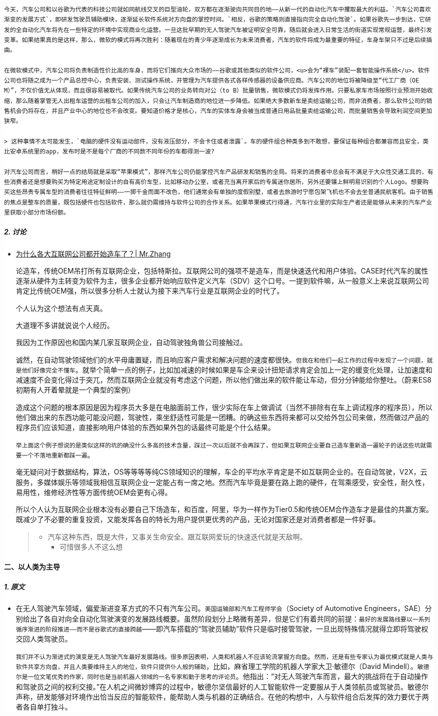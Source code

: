     今天，汽车公司和以谷歌为代表的科技公司就如同航线交叉的巨型油轮，双方都在逐渐驶向共同目的地——从新一代的自动化汽车中攫取最大的利益。`汽车公司喜欢渐变的发展方式`，即研发驾驶员辅助模块，逐渐延长软件系统对方向盘的掌控时间。`相反，谷歌的策略则直接指向完全自动化驾驶`。如果谷歌先一步到达，它研发的全自动化汽车将先在一些特定的环境中实现商业化运营。一旦这批早期的无人驾驶汽车被证明安全可靠，随后就会进入日常生活的街道实现常规运营，最终引发变革。如果结果真的是这样，那么，微软的模式将再次胜利：随着现在的青少年逐渐成长为未来消费者，汽车的软件将成为最重要的特征，车身车架只不过是后续插曲。

    在微软模式中，汽车公司将负责制造性价比高的车身，而将它们推向大众市场的——谷歌或其他类似的软件公司，<u>会为“裸车”装配一套智能操作系统</u>。软件公司也将随之成为一个产品总控中心，负责安装、测试操作系统，并管理为汽车提供各式各样传感器的设备供应商。汽车公司的地位将被降级至“代工厂商（OEM）”，不仅价值无从体现，而且很容易被取代。如果传统汽车公司的业务转向对公（to B）批量销售，微软模式仍将发挥作用。只要私家车市场按照行业预测开始收缩，那么随着掌管无人出租车运营的出租车公司的加入，只会让汽车制造商的地位进一步降低。如果绝大多数新车是卖给运输公司，而非消费者，那么软件公司的销售机会仍将存在，并且产业中心的地位也不会改变。要知道价格才是核心，汽车的实体车身会被当成普通日用品批量卖给运输公司，而批量销售会导致利润空间更加狭窄。

    > 这种事情不太可能发生，`电脑的硬件没有运动部件，没有液压部分，不会卡住或者泄露`。车的硬件组合种类多到不敢想，要保证每种组合都兼容而且安全，类比安卓系统里的app，发布时是不是每个厂商的不同款不同年份的车都得测一波?

    对汽车公司而言，稍好一点的结局就是采取“苹果模式”，那样汽车公司仍能掌控汽车产品研发和销售的全局。将来的消费者中总会有不满足于大众性交通工具的，有些消费者还是想要购买为特定用途定制设计的自有高价车型，比如移动办公室，或者充当离开家后的专属迷你居所，另外还要镶上鲜明易识别的个人Logo。想要购买这些昂贵专属车型的消费者往往特征鲜明——一掷千金而面不改色，他们通常会有单独的度假别墅，或者去旅游时宁愿包架飞机也不会去坐普通民航客机。由于销售的焦点是整车的质量，既包括硬件也包括软件，那么就仍需维持与软件公司的合作关系。如果苹果模式行得通，汽车行业里的实际生产者还是能够从未来的汽车产业里获取小部分市场份额。

##### 2. 讨论

- [为什么各大互联网公司都开始造车了？| Mr.Zhang](https://www.zhihu.com/question/445226182/answer/1742835813)

  论造车，传统OEM吊打所有互联网企业，包括特斯拉。互联网公司的强项不是造车，而是快速迭代和用户体验。CASE时代汽车的属性逐渐从硬件为主转变为软件为主，很多企业都开始响应软件定义汽车（SDV）这个口号。一提到软件嘛，从一般意义上来说互联网公司肯定比传统OEM强，所以很多分析人士就认为接下来汽车行业是互联网企业的时代了。
  
  个人认为这个想法有点天真。
  
  大道理不多讲就说说个人经历。
  
  我因为工作原因也和国内某几家互联网企业，自动驾驶独角兽公司接触过。
  
  诚然，在自动驾驶领域他们的水平毋庸置疑，而且响应客户需求和解决问题的速度都很快。`但我在和他们一起工作的过程中发现了一个问题，就是他们好像完全不懂车`。就举个简单一点的例子，比如加减速的时候如果是车企来设计扭矩请求肯定会加上一定的缓变化处理，让加速度和减速度不会变化得过于突兀，然而互联网企业就没有考虑这个问题，所以他们做出来的软件能让车动，但分分钟能给你整吐。（蔚来ES8初期有人开着晕就是一个典型的案例）
  
  造成这个问题的根本原因是因为程序员大多是在电脑面前工作，很少实际在车上做调试（当然不排除有在车上调试程序的程序员），所以他们做出来的东西功能可能没问题，驾驶性，乘坐舒适性可能是一团糟。的确这些东西将来都可以交给外包公司来做，然而做过产品的程序员们应该知道，直接影响用户体验的东西如果外包的话最终可能是个什么结果。
  
  `举上面这个例子想说的是类似这样的坑的确没什么多高的技术含量，踩过一次以后就不会再踩了，但如果互联网企业要自己造车重新造一遍轮子的话这些坑就需要一个不落地重新都踩一遍`。
  
  毫无疑问对于数据结构，算法，OS等等等等纯CS领域知识的理解，车企的平均水平肯定是不如互联网企业的。在自动驾驶，V2X，云服务，多媒体娱乐等领域我相信互联网企业一定能占有一席之地。然而汽车毕竟是要在路上跑的硬件，在驾乘感受，安全性，耐久性，易用性，维修经济性等方面传统OEM会更有心得。
  
  所以个人认为互联网企业根本没有必要自己下场造车，和百度，阿里，华为一样作为Tier0.5和传统OEM合作造车才是最佳的共赢方案。既减少了不必要的重复投资，又能发挥各自的特长为用户提供更优秀的产品，无论对国家还是对消费者都是一件好事。
  
  > - 汽车这种东西，既是大件，又事关生命安全。跟互联网爱玩的快速迭代就是天敌啊。
  >   - 可惜很多人不这么想



#### 二、以人类为主导

##### 1. 原文

- 在无人驾驶汽车领域，偏爱渐进变革方式的不只有汽车公司。`美国运输部和汽车工程师学会`（Society of Automotive Engineers，SAE）分别给出了各自对向全自动化驾驶演变的发展路线概要。虽然阶段划分上略微有差异，但是它们有着共同的前提：`最好的发展路线要以一系列循序渐进的阶段推进——而不是谷歌式的直接跨越`——即汽车搭载的“驾驶员辅助”软件只是临时接管驾驶，一旦出现特殊情况就得立即将驾驶权交回人类驾驶员。

  `我们并不认为渐进式的演变是无人驾驶汽车最好发展路线。很多原因表明，人类和机器人不应该轮流掌握方向盘`。`然而，还是有些专家认为最优模式就是人类与软件共享方向盘，并且人类要维持主人的地位，软件只提供仆人般的辅助`，比如，麻省理工学院的机器人学家大卫·敏德尔（David Mindell）。`敏德尔是一位文笔优秀的作家，同时也是当前机器人领域的一名专家和勤于思考的评论员`。他指出：“对无人驾驶汽车而言，最大的挑战将在于自动操作和驾驶员之间的权利交接。”在人机之间微妙博弈的过程中，敏德尔坚信最好的人工智能软件一定要服从于人类领航员或驾驶员。敏德尔声称，研发能够对环境作出恰当反应的智能软件，能帮助人类与机器的正确结合。在他的构想中，人与软件组合后发挥的效力要优于两者各自单打独斗。
